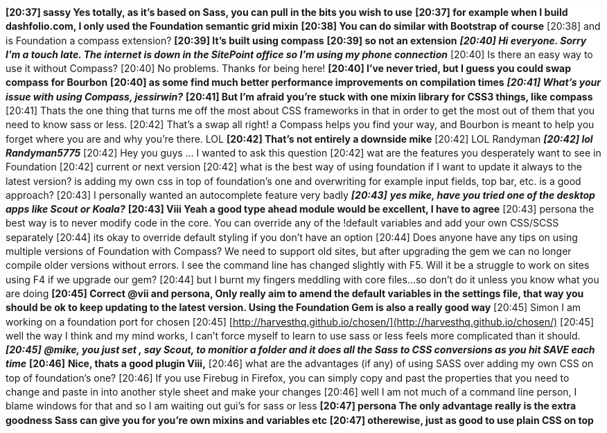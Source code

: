 **[20:37] <Simon> sassy Yes totally, as it’s based on Sass, you can pull in the bits you wish to use**
**[20:37] <Simon> for example when I build dashfolio.com, I only used the Foundation semantic grid mixin**
**[20:38] <Simon> You can do similar with Bootstrap of course**
[20:38] <sassy> and is Foundation a compass extension?
**[20:39] <Simon> It’s built using compass**
**[20:39] <Simon> so not an extension**
***[20:40] <alexmwalker> Hi everyone. Sorry I’m a touch late. The internet is down in the SitePoint office so I’m using my phone connection***
[20:40] <jessirwin> Is there an easy way to use it without Compass?
[20:40] <HAWK> No problems. Thanks for being here!
**[20:40] <Simon> I’ve never tried, but I guess you could swap compass for Bourbon**
**[20:40] <Simon> as some find much better performance improvements on compilation times**
***[20:41] <alexmwalker> What’s your issue with using Compass, jessirwin?***
**[20:41] <Simon> But I’m afraid you’re stuck with one mixin library for CSS3 things, like compass**
[20:41] <mike> Thats the one thing that turns me off the most about CSS frameworks in that in order to get the most out of them that you need to know sass or less.
[20:42] <Randyman5775> That’s a swap all right! a Compass helps you find your way, and Bourbon is meant to help you forget where you are and why you’re there. LOL
**[20:42] <Simon> That’s not entirely a downside mike**
[20:42] <johnlacey> LOL Randyman
***[20:42] <alexmwalker> lol Randyman5775***
[20:42] <Viii> Hey you guys … I wanted to ask this question
[20:42] <Viii> wat are the features you desperately want to see in Foundation
[20:42] <Viii> current or next version
[20:42] <persona> what is the best way of using foundation if I want to update it always to the latest version? is adding my own css in top of foundation’s one and overwriting for example input fields, top bar, etc. is a good approach?
[20:43] <Viii> I personally wanted an autocomplete feature very badly
***[20:43]** **<alexmwalker> yes mike, have you tried one of the desktop apps like Scout or Koala?***
**[20:43] <Simon> Viii Yeah a good type ahead module would be excellent, I have to agree**
[20:43] <Viii> persona the best way is to never modify code in the core. You can override any of the !default variables and add your own CSS/SCSS separately
[20:44] <Viii> its okay to override default styling if you don’t have an option
[20:44] <psjmy> Does anyone have any tips on using multiple versions of Foundation with Compass? We need to support old sites, but after upgrading the gem we can no longer compile older versions without errors. I see the command line has changed slightly with F5\. Will it be a struggle to work on sites using F4 if we upgrade our gem?
[20:44] <Viii> but I burnt my fingers meddling with core files…so don’t do it unless you know what you are doing
**[20:45] <Simon> Correct @vii and persona, Only really aim to amend the default variables in the settings file, that way you should be ok to keep updating to the latest version. Using the Foundation Gem is also a really good way**
[20:45] <Viii> Simon I am working on a foundation port for chosen
[20:45] <Viii> [http://harvesthq.github.io/chosen/](http://harvesthq.github.io/chosen/)
[20:45] <mike> well the way I think and my mind works, I can’t force myself to learn to use sass or less feels more complicated than it should.
***[20:45]** **<alexmwalker> @mike, you just set , say Scout, to monitior a folder and it does all the Sass to CSS conversions as you hit SAVE each time***
**[20:46]** **<Simon> Nice, thats a good plugin Viii,**
[20:46] <persona> what are the advantages (if any) of using SASS over adding my own CSS on top of foundation’s one?
[20:46] <Randyman5775> If you use Firebug in Firefox, you can simply copy and past the properties that you need to change and paste in into another style sheet and make your changes
[20:46] <mike> well I am not much of a command line person, I blame windows for that and so I am waiting out gui’s for sass or less
**[20:47] <Simon> persona The only advantage really is the extra goodness Sass can give you for you’re own mixins and variables etc**
**[20:47] <Simon> otherewise, just as good to use plain CSS on top**